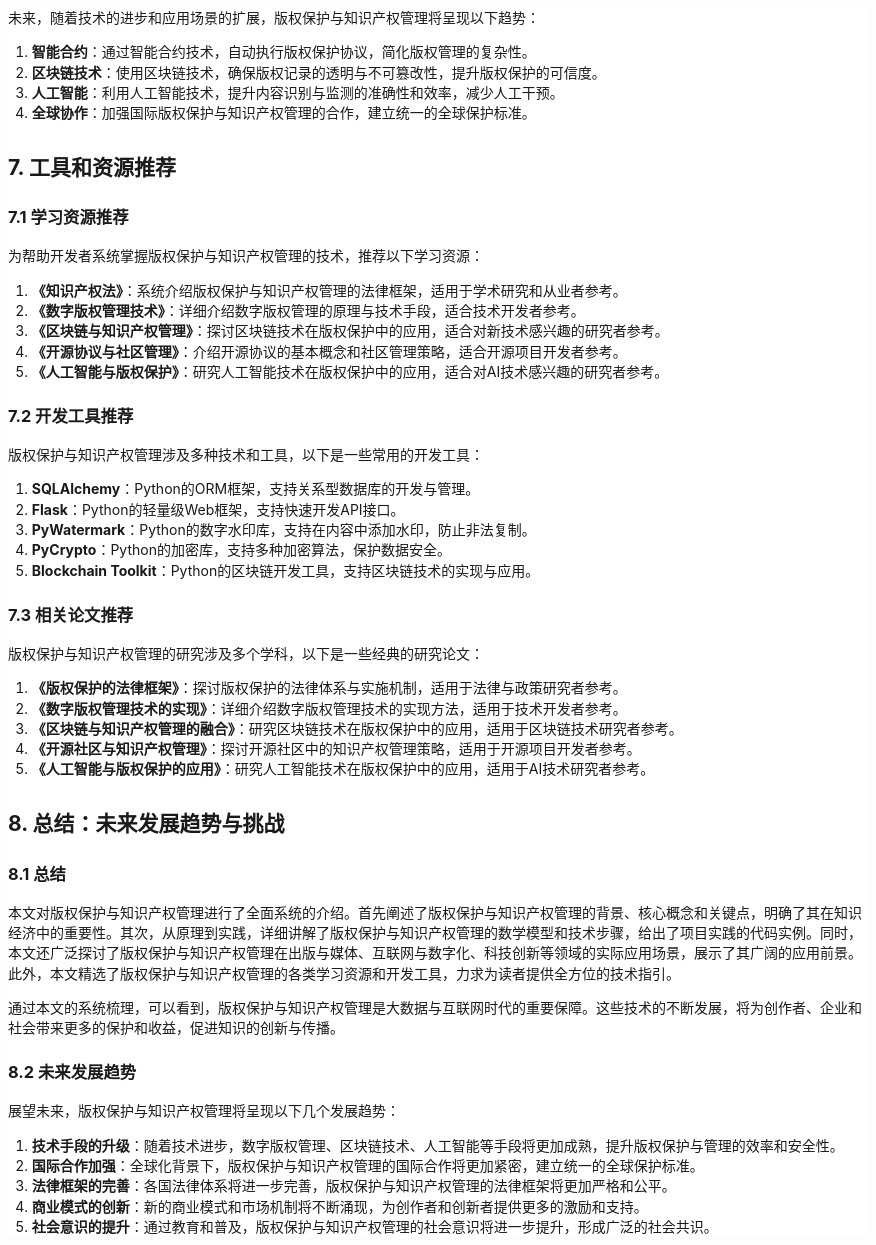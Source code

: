 未来，随着技术的进步和应用场景的扩展，版权保护与知识产权管理将呈现以下趋势：

1. **智能合约**：通过智能合约技术，自动执行版权保护协议，简化版权管理的复杂性。
2. **区块链技术**：使用区块链技术，确保版权记录的透明与不可篡改性，提升版权保护的可信度。
3. **人工智能**：利用人工智能技术，提升内容识别与监测的准确性和效率，减少人工干预。
4. **全球协作**：加强国际版权保护与知识产权管理的合作，建立统一的全球保护标准。

## 7. 工具和资源推荐
### 7.1 学习资源推荐

为帮助开发者系统掌握版权保护与知识产权管理的技术，推荐以下学习资源：

1. **《知识产权法》**：系统介绍版权保护与知识产权管理的法律框架，适用于学术研究和从业者参考。
2. **《数字版权管理技术》**：详细介绍数字版权管理的原理与技术手段，适合技术开发者参考。
3. **《区块链与知识产权管理》**：探讨区块链技术在版权保护中的应用，适合对新技术感兴趣的研究者参考。
4. **《开源协议与社区管理》**：介绍开源协议的基本概念和社区管理策略，适合开源项目开发者参考。
5. **《人工智能与版权保护》**：研究人工智能技术在版权保护中的应用，适合对AI技术感兴趣的研究者参考。

### 7.2 开发工具推荐

版权保护与知识产权管理涉及多种技术和工具，以下是一些常用的开发工具：

1. **SQLAlchemy**：Python的ORM框架，支持关系型数据库的开发与管理。
2. **Flask**：Python的轻量级Web框架，支持快速开发API接口。
3. **PyWatermark**：Python的数字水印库，支持在内容中添加水印，防止非法复制。
4. **PyCrypto**：Python的加密库，支持多种加密算法，保护数据安全。
5. **Blockchain Toolkit**：Python的区块链开发工具，支持区块链技术的实现与应用。

### 7.3 相关论文推荐

版权保护与知识产权管理的研究涉及多个学科，以下是一些经典的研究论文：

1. **《版权保护的法律框架》**：探讨版权保护的法律体系与实施机制，适用于法律与政策研究者参考。
2. **《数字版权管理技术的实现》**：详细介绍数字版权管理技术的实现方法，适用于技术开发者参考。
3. **《区块链与知识产权管理的融合》**：研究区块链技术在版权保护中的应用，适用于区块链技术研究者参考。
4. **《开源社区与知识产权管理》**：探讨开源社区中的知识产权管理策略，适用于开源项目开发者参考。
5. **《人工智能与版权保护的应用》**：研究人工智能技术在版权保护中的应用，适用于AI技术研究者参考。

## 8. 总结：未来发展趋势与挑战
### 8.1 总结

本文对版权保护与知识产权管理进行了全面系统的介绍。首先阐述了版权保护与知识产权管理的背景、核心概念和关键点，明确了其在知识经济中的重要性。其次，从原理到实践，详细讲解了版权保护与知识产权管理的数学模型和技术步骤，给出了项目实践的代码实例。同时，本文还广泛探讨了版权保护与知识产权管理在出版与媒体、互联网与数字化、科技创新等领域的实际应用场景，展示了其广阔的应用前景。此外，本文精选了版权保护与知识产权管理的各类学习资源和开发工具，力求为读者提供全方位的技术指引。

通过本文的系统梳理，可以看到，版权保护与知识产权管理是大数据与互联网时代的重要保障。这些技术的不断发展，将为创作者、企业和社会带来更多的保护和收益，促进知识的创新与传播。

### 8.2 未来发展趋势

展望未来，版权保护与知识产权管理将呈现以下几个发展趋势：

1. **技术手段的升级**：随着技术进步，数字版权管理、区块链技术、人工智能等手段将更加成熟，提升版权保护与管理的效率和安全性。
2. **国际合作加强**：全球化背景下，版权保护与知识产权管理的国际合作将更加紧密，建立统一的全球保护标准。
3. **法律框架的完善**：各国法律体系将进一步完善，版权保护与知识产权管理的法律框架将更加严格和公平。
4. **商业模式的创新**：新的商业模式和市场机制将不断涌现，为创作者和创新者提供更多的激励和支持。
5. **社会意识的提升**：通过教育和普及，版权保护与知识产权管理的社会意识将进一步提升，形成广泛的社会共识。

